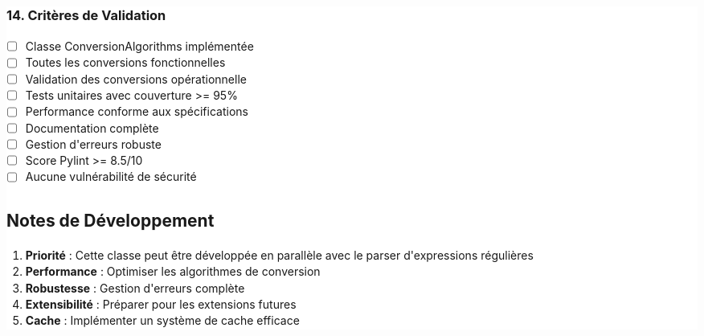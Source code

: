 ### 14. Critères de Validation

- [ ] Classe ConversionAlgorithms implémentée
- [ ] Toutes les conversions fonctionnelles
- [ ] Validation des conversions opérationnelle
- [ ] Tests unitaires avec couverture >= 95%
- [ ] Performance conforme aux spécifications
- [ ] Documentation complète
- [ ] Gestion d'erreurs robuste
- [ ] Score Pylint >= 8.5/10
- [ ] Aucune vulnérabilité de sécurité

## Notes de Développement

1. **Priorité** : Cette classe peut être développée en parallèle avec le parser d'expressions régulières
2. **Performance** : Optimiser les algorithmes de conversion
3. **Robustesse** : Gestion d'erreurs complète
4. **Extensibilité** : Préparer pour les extensions futures
5. **Cache** : Implémenter un système de cache efficace

